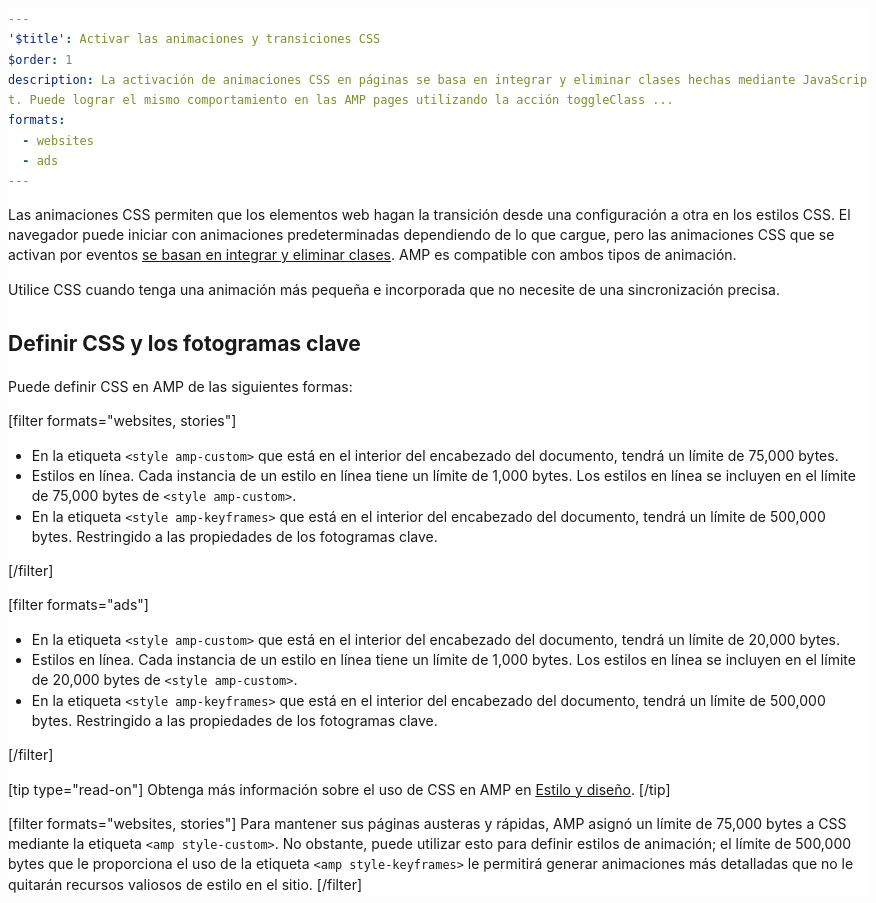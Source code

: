 ```yaml
---
'$title': Activar las animaciones y transiciones CSS
$order: 1
description: La activación de animaciones CSS en páginas se basa en integrar y eliminar clases hechas mediante JavaScript. Puede lograr el mismo comportamiento en las AMP pages utilizando la acción toggleClass ...
formats:
  - websites
  - ads
---
```


Las animaciones CSS permiten que los elementos web hagan la transición desde una configuración a otra en los estilos CSS. El navegador puede iniciar con animaciones predeterminadas dependiendo de lo que cargue, pero las animaciones CSS que se activan por eventos [se basan en integrar y eliminar clases](https://developer.mozilla.org/en-US/docs/Web/CSS/CSS_Animations/Using_CSS_animations). AMP es compatible con ambos tipos de animación.

Utilice CSS cuando tenga una animación más pequeña e incorporada que no necesite de una sincronización precisa.

## Definir CSS y los fotogramas clave

Puede definir CSS en AMP de las siguientes formas:

[filter formats="websites, stories"]

- En la etiqueta `<style amp-custom>` que está en el interior del encabezado del documento, tendrá un límite de 75,000 bytes.
- Estilos en línea. Cada instancia de un estilo en línea tiene un límite de 1,000 bytes. Los estilos en línea se incluyen en el límite de 75,000 bytes de `<style amp-custom>`.
- En la etiqueta `<style amp-keyframes>` que está en el interior del encabezado del documento, tendrá un límite de 500,000 bytes. Restringido a las propiedades de los fotogramas clave.

[/filter]

[filter formats="ads"]

- En la etiqueta `<style amp-custom>` que está en el interior del encabezado del documento, tendrá un límite de 20,000 bytes.
- Estilos en línea. Cada instancia de un estilo en línea tiene un límite de 1,000 bytes. Los estilos en línea se incluyen en el límite de 20,000 bytes de `<style amp-custom>`.
- En la etiqueta `<style amp-keyframes>` que está en el interior del encabezado del documento, tendrá un límite de 500,000 bytes. Restringido a las propiedades de los fotogramas clave.

[/filter]

[tip type="read-on"] Obtenga más información sobre el uso de CSS en AMP en [Estilo y diseño](../style_and_layout/index.md). [/tip]

[filter formats="websites, stories"] Para mantener sus páginas austeras y rápidas, AMP asignó un límite de 75,000 bytes a CSS mediante la etiqueta `<amp style-custom>`. No obstante, puede utilizar esto para definir estilos de animación; el límite de 500,000 bytes que le proporciona el uso de la etiqueta `<amp style-keyframes>` le permitirá generar animaciones más detalladas que no le quitarán recursos valiosos de estilo en el sitio. [/filter]
